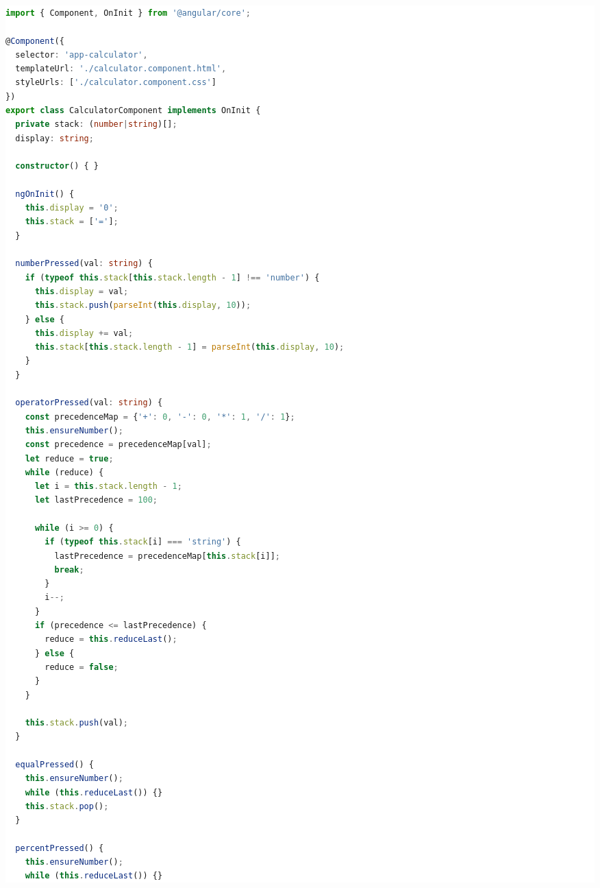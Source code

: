 ```ts
import { Component, OnInit } from '@angular/core';

@Component({
  selector: 'app-calculator',
  templateUrl: './calculator.component.html',
  styleUrls: ['./calculator.component.css']
})
export class CalculatorComponent implements OnInit {
  private stack: (number|string)[];
  display: string;

  constructor() { }

  ngOnInit() {
    this.display = '0';
    this.stack = ['='];
  }

  numberPressed(val: string) {
    if (typeof this.stack[this.stack.length - 1] !== 'number') {
      this.display = val;
      this.stack.push(parseInt(this.display, 10));
    } else {
      this.display += val;
      this.stack[this.stack.length - 1] = parseInt(this.display, 10);
    }
  }

  operatorPressed(val: string) {
    const precedenceMap = {'+': 0, '-': 0, '*': 1, '/': 1};
    this.ensureNumber();
    const precedence = precedenceMap[val];
    let reduce = true;
    while (reduce) {
      let i = this.stack.length - 1;
      let lastPrecedence = 100;

      while (i >= 0) {
        if (typeof this.stack[i] === 'string') {
          lastPrecedence = precedenceMap[this.stack[i]];
          break;
        }
        i--;
      }
      if (precedence <= lastPrecedence) {
        reduce = this.reduceLast();
      } else {
        reduce = false;
      }
    }

    this.stack.push(val);
  }

  equalPressed() {
    this.ensureNumber();
    while (this.reduceLast()) {}
    this.stack.pop();
  }

  percentPressed() {
    this.ensureNumber();
    while (this.reduceLast()) {}
```